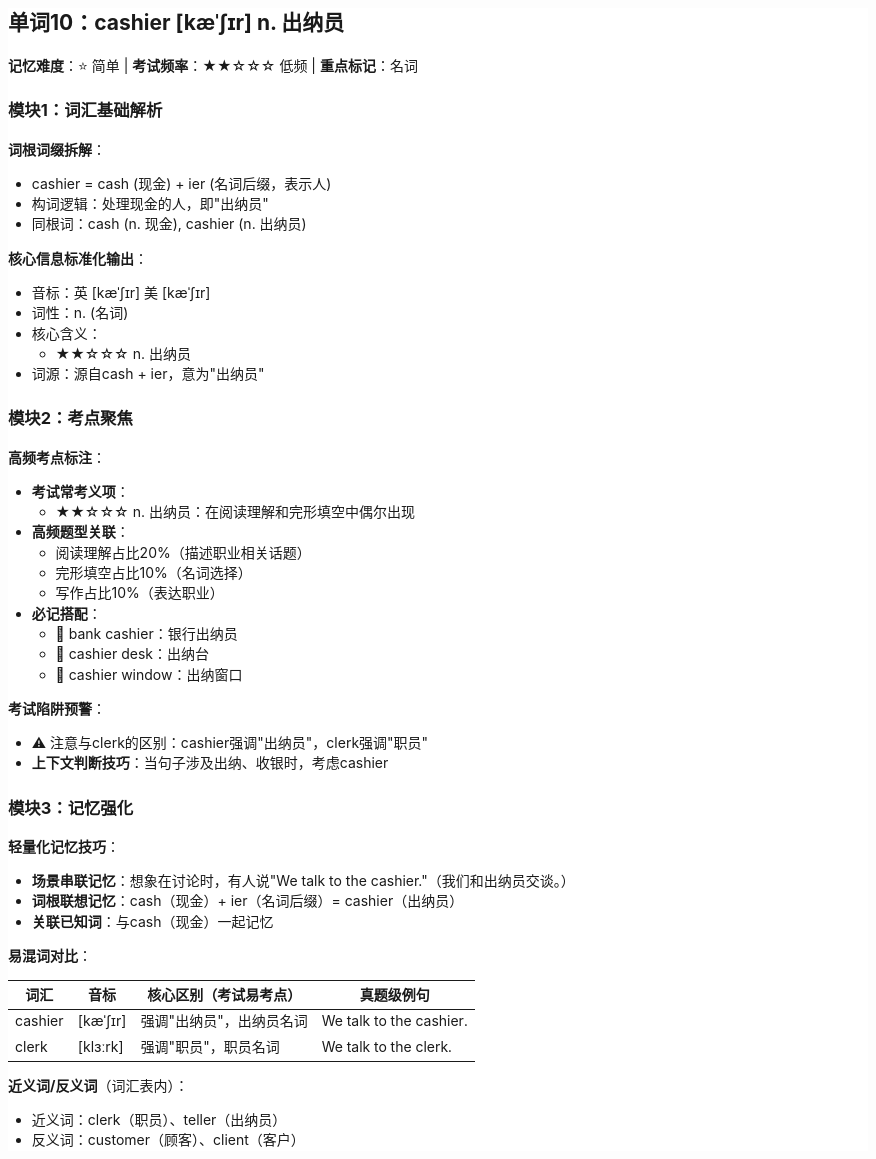 ## 单词10：cashier [kæˈʃɪr] n. 出纳员

**记忆难度**：⭐ 简单 | **考试频率**：★★☆☆☆ 低频 | **重点标记**：名词

### 模块1：词汇基础解析

**词根词缀拆解**：
- cashier = cash (现金) + ier (名词后缀，表示人)
- 构词逻辑：处理现金的人，即"出纳员"
- 同根词：cash (n. 现金), cashier (n. 出纳员)

**核心信息标准化输出**：
- 音标：英 [kæˈʃɪr] 美 [kæˈʃɪr]
- 词性：n. (名词)
- 核心含义：
  - ★★☆☆☆ n. 出纳员
- 词源：源自cash + ier，意为"出纳员"

### 模块2：考点聚焦

**高频考点标注**：
- **考试常考义项**：
  - ★★☆☆☆ n. 出纳员：在阅读理解和完形填空中偶尔出现
- **高频题型关联**：
  - 阅读理解占比20%（描述职业相关话题）
  - 完形填空占比10%（名词选择）
  - 写作占比10%（表达职业）
- **必记搭配**：
  - 📌 bank cashier：银行出纳员
  - 📌 cashier desk：出纳台
  - 📌 cashier window：出纳窗口

**考试陷阱预警**：
- ⚠️ 注意与clerk的区别：cashier强调"出纳员"，clerk强调"职员"
- **上下文判断技巧**：当句子涉及出纳、收银时，考虑cashier

### 模块3：记忆强化

**轻量化记忆技巧**：
- **场景串联记忆**：想象在讨论时，有人说"We talk to the cashier."（我们和出纳员交谈。）
- **词根联想记忆**：cash（现金）+ ier（名词后缀）= cashier（出纳员）
- **关联已知词**：与cash（现金）一起记忆

**易混词对比**：

| 词汇 | 音标 | 核心区别（考试易考点） | 真题级例句 |
|------|------|-------------------------|------------|
| cashier | [kæˈʃɪr] | 强调"出纳员"，出纳员名词 | We talk to the cashier. |
| clerk | [klɜːrk] | 强调"职员"，职员名词 | We talk to the clerk. |

**近义词/反义词**（词汇表内）：
- 近义词：clerk（职员）、teller（出纳员）
- 反义词：customer（顾客）、client（客户）
